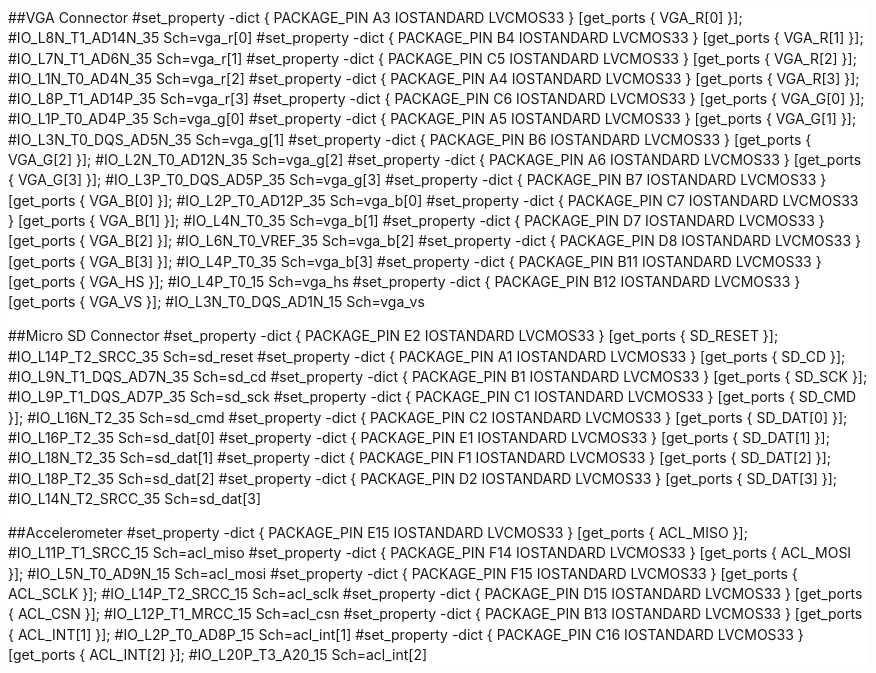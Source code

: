 ##VGA Connector
#set_property -dict { PACKAGE_PIN A3    IOSTANDARD LVCMOS33 } [get_ports { VGA_R[0] }]; #IO_L8N_T1_AD14N_35 Sch=vga_r[0]
#set_property -dict { PACKAGE_PIN B4    IOSTANDARD LVCMOS33 } [get_ports { VGA_R[1] }]; #IO_L7N_T1_AD6N_35 Sch=vga_r[1]
#set_property -dict { PACKAGE_PIN C5    IOSTANDARD LVCMOS33 } [get_ports { VGA_R[2] }]; #IO_L1N_T0_AD4N_35 Sch=vga_r[2]
#set_property -dict { PACKAGE_PIN A4    IOSTANDARD LVCMOS33 } [get_ports { VGA_R[3] }]; #IO_L8P_T1_AD14P_35 Sch=vga_r[3]
#set_property -dict { PACKAGE_PIN C6    IOSTANDARD LVCMOS33 } [get_ports { VGA_G[0] }]; #IO_L1P_T0_AD4P_35 Sch=vga_g[0]
#set_property -dict { PACKAGE_PIN A5    IOSTANDARD LVCMOS33 } [get_ports { VGA_G[1] }]; #IO_L3N_T0_DQS_AD5N_35 Sch=vga_g[1]
#set_property -dict { PACKAGE_PIN B6    IOSTANDARD LVCMOS33 } [get_ports { VGA_G[2] }]; #IO_L2N_T0_AD12N_35 Sch=vga_g[2]
#set_property -dict { PACKAGE_PIN A6    IOSTANDARD LVCMOS33 } [get_ports { VGA_G[3] }]; #IO_L3P_T0_DQS_AD5P_35 Sch=vga_g[3]
#set_property -dict { PACKAGE_PIN B7    IOSTANDARD LVCMOS33 } [get_ports { VGA_B[0] }]; #IO_L2P_T0_AD12P_35 Sch=vga_b[0]
#set_property -dict { PACKAGE_PIN C7    IOSTANDARD LVCMOS33 } [get_ports { VGA_B[1] }]; #IO_L4N_T0_35 Sch=vga_b[1]
#set_property -dict { PACKAGE_PIN D7    IOSTANDARD LVCMOS33 } [get_ports { VGA_B[2] }]; #IO_L6N_T0_VREF_35 Sch=vga_b[2]
#set_property -dict { PACKAGE_PIN D8    IOSTANDARD LVCMOS33 } [get_ports { VGA_B[3] }]; #IO_L4P_T0_35 Sch=vga_b[3]
#set_property -dict { PACKAGE_PIN B11   IOSTANDARD LVCMOS33 } [get_ports { VGA_HS }]; #IO_L4P_T0_15 Sch=vga_hs
#set_property -dict { PACKAGE_PIN B12   IOSTANDARD LVCMOS33 } [get_ports { VGA_VS }]; #IO_L3N_T0_DQS_AD1N_15 Sch=vga_vs

##Micro SD Connector
#set_property -dict { PACKAGE_PIN E2    IOSTANDARD LVCMOS33 } [get_ports { SD_RESET }]; #IO_L14P_T2_SRCC_35 Sch=sd_reset
#set_property -dict { PACKAGE_PIN A1    IOSTANDARD LVCMOS33 } [get_ports { SD_CD }]; #IO_L9N_T1_DQS_AD7N_35 Sch=sd_cd
#set_property -dict { PACKAGE_PIN B1    IOSTANDARD LVCMOS33 } [get_ports { SD_SCK }]; #IO_L9P_T1_DQS_AD7P_35 Sch=sd_sck
#set_property -dict { PACKAGE_PIN C1    IOSTANDARD LVCMOS33 } [get_ports { SD_CMD }]; #IO_L16N_T2_35 Sch=sd_cmd
#set_property -dict { PACKAGE_PIN C2    IOSTANDARD LVCMOS33 } [get_ports { SD_DAT[0] }]; #IO_L16P_T2_35 Sch=sd_dat[0]
#set_property -dict { PACKAGE_PIN E1    IOSTANDARD LVCMOS33 } [get_ports { SD_DAT[1] }]; #IO_L18N_T2_35 Sch=sd_dat[1]
#set_property -dict { PACKAGE_PIN F1    IOSTANDARD LVCMOS33 } [get_ports { SD_DAT[2] }]; #IO_L18P_T2_35 Sch=sd_dat[2]
#set_property -dict { PACKAGE_PIN D2    IOSTANDARD LVCMOS33 } [get_ports { SD_DAT[3] }]; #IO_L14N_T2_SRCC_35 Sch=sd_dat[3]

##Accelerometer
#set_property -dict { PACKAGE_PIN E15   IOSTANDARD LVCMOS33 } [get_ports { ACL_MISO }]; #IO_L11P_T1_SRCC_15 Sch=acl_miso
#set_property -dict { PACKAGE_PIN F14   IOSTANDARD LVCMOS33 } [get_ports { ACL_MOSI }]; #IO_L5N_T0_AD9N_15 Sch=acl_mosi
#set_property -dict { PACKAGE_PIN F15   IOSTANDARD LVCMOS33 } [get_ports { ACL_SCLK }]; #IO_L14P_T2_SRCC_15 Sch=acl_sclk
#set_property -dict { PACKAGE_PIN D15   IOSTANDARD LVCMOS33 } [get_ports { ACL_CSN }]; #IO_L12P_T1_MRCC_15 Sch=acl_csn
#set_property -dict { PACKAGE_PIN B13   IOSTANDARD LVCMOS33 } [get_ports { ACL_INT[1] }]; #IO_L2P_T0_AD8P_15 Sch=acl_int[1]
#set_property -dict { PACKAGE_PIN C16   IOSTANDARD LVCMOS33 } [get_ports { ACL_INT[2] }]; #IO_L20P_T3_A20_15 Sch=acl_int[2]
